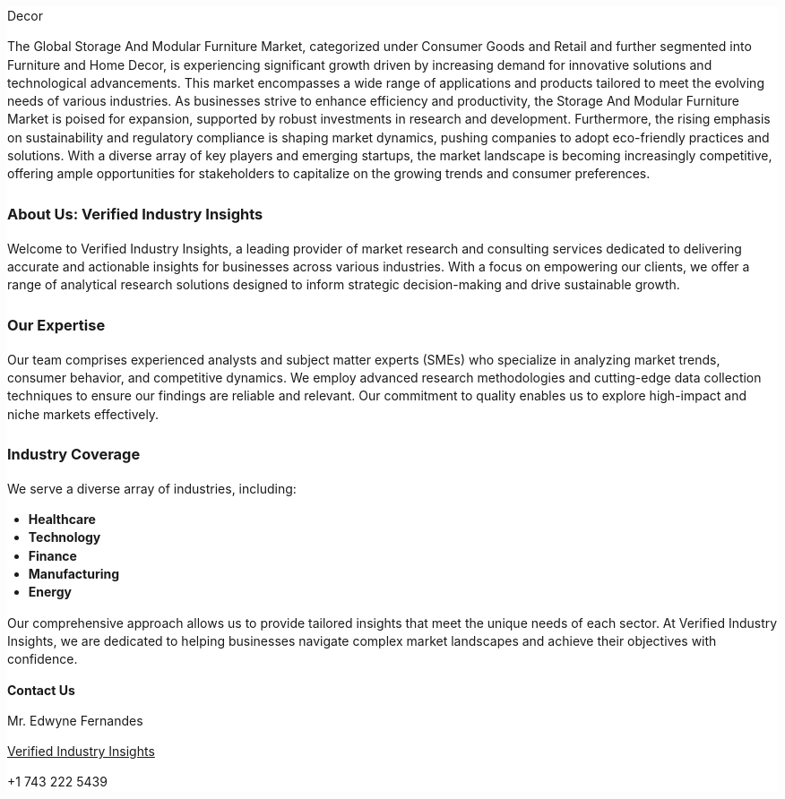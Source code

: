 Decor </h3><p>The Global Storage And Modular Furniture Market, categorized under Consumer Goods and Retail and further segmented into Furniture and Home Decor, is experiencing significant growth driven by increasing demand for innovative solutions and technological advancements. This market encompasses a wide range of applications and products tailored to meet the evolving needs of various industries. As businesses strive to enhance efficiency and productivity, the Storage And Modular Furniture Market is poised for expansion, supported by robust investments in research and development. Furthermore, the rising emphasis on sustainability and regulatory compliance is shaping market dynamics, pushing companies to adopt eco-friendly practices and solutions. With a diverse array of key players and emerging startups, the market landscape is becoming increasingly competitive, offering ample opportunities for stakeholders to capitalize on the growing trends and consumer preferences.</p><h3>About Us: Verified Industry Insights</h3><p>Welcome to Verified Industry Insights, a leading provider of market research and consulting services dedicated to delivering accurate and actionable insights for businesses across various industries. With a focus on empowering our clients, we offer a range of analytical research solutions designed to inform strategic decision-making and drive sustainable growth.</p><h3>Our Expertise</h3><p>Our team comprises experienced analysts and subject matter experts (SMEs) who specialize in analyzing market trends, consumer behavior, and competitive dynamics. We employ advanced research methodologies and cutting-edge data collection techniques to ensure our findings are reliable and relevant. Our commitment to quality enables us to explore high-impact and niche markets effectively.</p><h3>Industry Coverage</h3><p>We serve a diverse array of industries, including:</p><ul><li><strong>Healthcare</strong></li><li><strong>Technology</strong></li><li><strong>Finance</strong></li><li><strong>Manufacturing</strong></li><li><strong>Energy</strong></li></ul><p>Our comprehensive approach allows us to provide tailored insights that meet the unique needs of each sector. At Verified Industry Insights, we are dedicated to helping businesses navigate complex market landscapes and achieve their objectives with confidence.</p><p><strong>Contact Us</strong></p><p>Mr. Edwyne Fernandes</p><p><a href="https://www.verifiedindustryinsights.com/">Verified Industry Insights</a></p><p>+1 743 222 5439</p>
